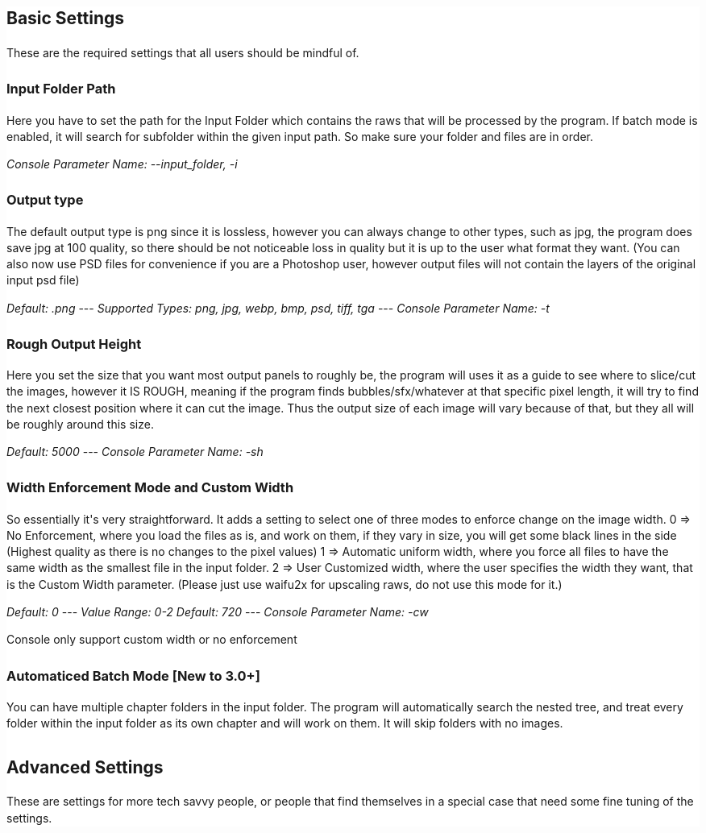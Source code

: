 ## Basic Settings
These are the required settings that all users should be mindful of.

### Input Folder Path
Here you have to set the path for the Input Folder which contains the raws that will be processed by the program. If batch mode is enabled, it will search for subfolder within the given input path. So make sure your folder and files are in order.

*Console Parameter Name: --input_folder, -i*

### Output type
The default output type is png since it is lossless, however you can always change to other types, such as jpg, the program does save jpg at 100 quality, so there should be not noticeable loss in quality but it is up to the user what format they want. (You can also now use PSD files for convenience if you are a Photoshop user, however output files will not contain the layers of the original input psd file)

*Default: .png* --- *Supported Types: png, jpg, webp, bmp, psd, tiff, tga* --- *Console Parameter Name: -t*

### Rough Output Height
Here you set the size that you want most output panels to roughly be, the program will uses it as a guide to see where to slice/cut the images, however it IS ROUGH, meaning if the program finds bubbles/sfx/whatever at that specific pixel length, it will try to find the next closest position where it can cut the image. Thus the output size of each image will vary because of that, but they all will be roughly around this size.

*Default: 5000* --- *Console Parameter Name: -sh*

### Width Enforcement Mode and Custom Width
So essentially it's very straightforward. It adds a setting to select one of three modes to enforce change on the image width.
0 => No Enforcement, where you load the files as is, and work on them, if they vary in size, you will get some black lines in the side (Highest quality as there is no changes to the pixel values)
1 => Automatic uniform width, where you force all files to have the same width as the smallest file in the input folder.
2 => User Customized width, where the user specifies the width they want, that is the Custom Width parameter.
(Please just use waifu2x for upscaling raws, do not use this mode for it.)

*Default: 0* --- *Value Range: 0-2*
*Default: 720* --- *Console Parameter Name: -cw*

Console only support custom width or no enforcement

### Automaticed Batch Mode [New to 3.0+]
You can have multiple chapter folders in the input folder. The program will automatically search the nested tree, and treat every folder within the input folder as its own chapter and will work on them. It will skip folders with no images.

## Advanced Settings
These are settings for more tech savvy people, or people that find themselves in a special case that need some fine tuning of the settings.
